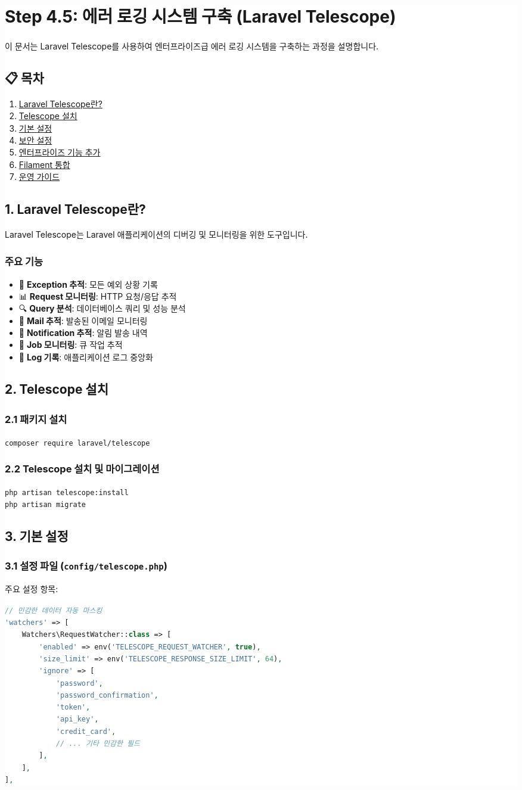 # Step 4.5: 에러 로깅 시스템 구축 (Laravel Telescope)

이 문서는 Laravel Telescope를 사용하여 엔터프라이즈급 에러 로깅 시스템을 구축하는 과정을 설명합니다.

## 📋 목차

1. [Laravel Telescope란?](#1-laravel-telescope란)
2. [Telescope 설치](#2-telescope-설치)
3. [기본 설정](#3-기본-설정)
4. [보안 설정](#4-보안-설정)
5. [엔터프라이즈 기능 추가](#5-엔터프라이즈-기능-추가)
6. [Filament 통합](#6-filament-통합)
7. [운영 가이드](#7-운영-가이드)

## 1. Laravel Telescope란?

Laravel Telescope는 Laravel 애플리케이션의 디버깅 및 모니터링을 위한 도구입니다.

### 주요 기능
- 🚨 **Exception 추적**: 모든 예외 상황 기록
- 📊 **Request 모니터링**: HTTP 요청/응답 추적
- 🔍 **Query 분석**: 데이터베이스 쿼리 및 성능 분석
- 📧 **Mail 추적**: 발송된 이메일 모니터링
- 🔔 **Notification 추적**: 알림 발송 내역
- 💼 **Job 모니터링**: 큐 작업 추적
- 📝 **Log 기록**: 애플리케이션 로그 중앙화

## 2. Telescope 설치

### 2.1 패키지 설치
```bash
composer require laravel/telescope
```

### 2.2 Telescope 설치 및 마이그레이션
```bash
php artisan telescope:install
php artisan migrate
```

## 3. 기본 설정

### 3.1 설정 파일 (`config/telescope.php`)

주요 설정 항목:

```php
// 민감한 데이터 자동 마스킹
'watchers' => [
    Watchers\RequestWatcher::class => [
        'enabled' => env('TELESCOPE_REQUEST_WATCHER', true),
        'size_limit' => env('TELESCOPE_RESPONSE_SIZE_LIMIT', 64),
        'ignore' => [
            'password',
            'password_confirmation',
            'token',
            'api_key',
            'credit_card',
            // ... 기타 민감한 필드
        ],
    ],
],
```
